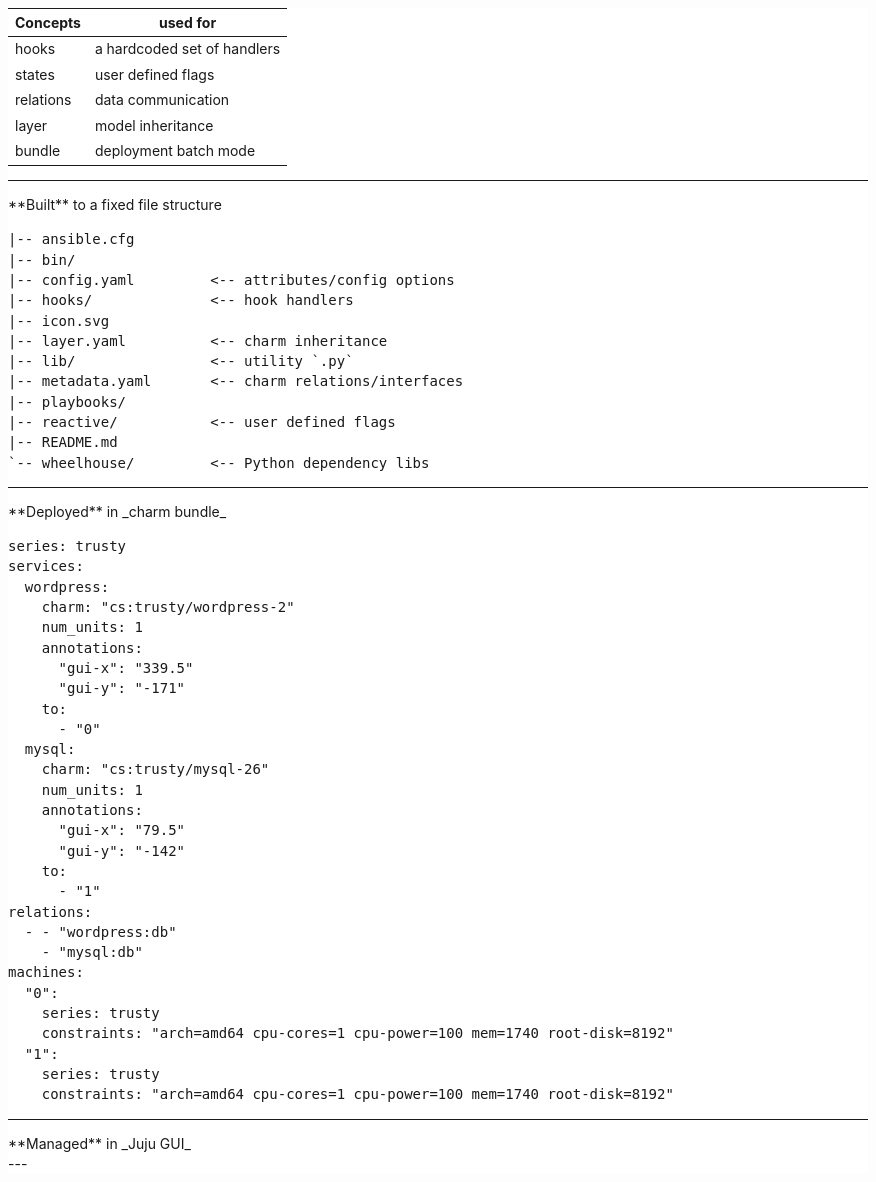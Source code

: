 | Concepts  | used for                    |
|-----------|-----------------------------|
| hooks     | a hardcoded set of handlers |
| states    | user defined flags          |
| relations | data communication          |
| layer     | model inheritance           |
| bundle    | deployment batch mode       |

---
<div align="left">
**Built** to a fixed file structure
</div>

<pre class="brush:plain;">
|-- ansible.cfg
|-- bin/
|-- config.yaml         <-- attributes/config options
|-- hooks/              <-- hook handlers
|-- icon.svg
|-- layer.yaml          <-- charm inheritance
|-- lib/                <-- utility `.py`
|-- metadata.yaml       <-- charm relations/interfaces
|-- playbooks/
|-- reactive/           <-- user defined flags  
|-- README.md
`-- wheelhouse/         <-- Python dependency libs
</pre>
---
<div align="left">
**Deployed** in _charm bundle_
</div>

<pre class="brush:yaml;">
series: trusty
services:
  wordpress:
    charm: "cs:trusty/wordpress-2"
    num_units: 1
    annotations:
      "gui-x": "339.5"
      "gui-y": "-171"
    to:
      - "0"
  mysql:
    charm: "cs:trusty/mysql-26"
    num_units: 1
    annotations:
      "gui-x": "79.5"
      "gui-y": "-142"
    to:
      - "1"
relations:
  - - "wordpress:db"
    - "mysql:db"
machines:
  "0":
    series: trusty
    constraints: "arch=amd64 cpu-cores=1 cpu-power=100 mem=1740 root-disk=8192"
  "1":
    series: trusty
    constraints: "arch=amd64 cpu-cores=1 cpu-power=100 mem=1740 root-disk=8192"
</pre>
---
<div align="left">
**Managed** in _Juju GUI_
</div>
<iframe src="https://jujucharms.com/new/"
        height="550px" width="100%"></iframe>
---